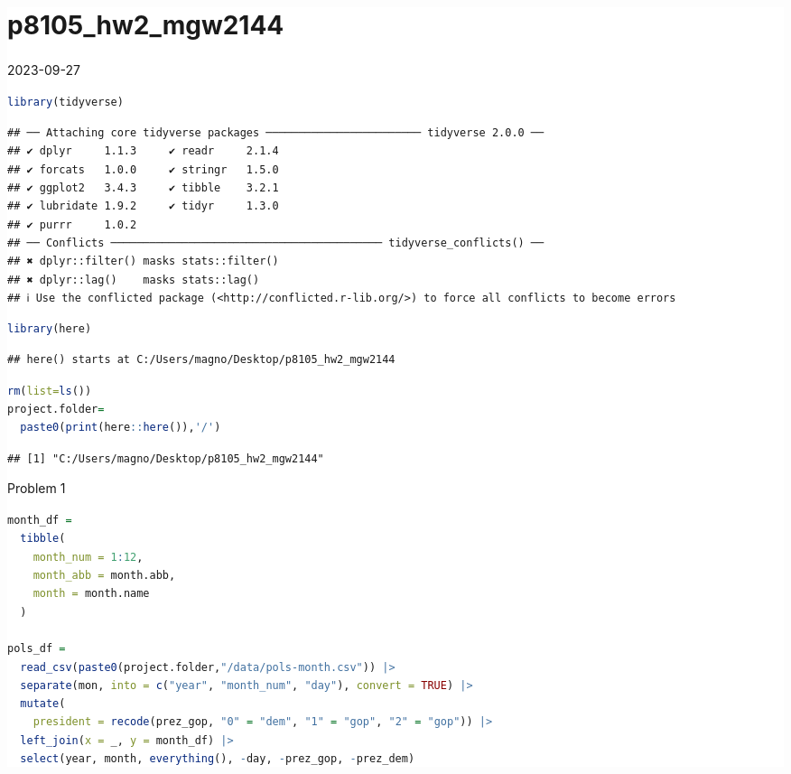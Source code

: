p8105_hw2_mgw2144
================
2023-09-27

``` r
library(tidyverse)
```

    ## ── Attaching core tidyverse packages ──────────────────────── tidyverse 2.0.0 ──
    ## ✔ dplyr     1.1.3     ✔ readr     2.1.4
    ## ✔ forcats   1.0.0     ✔ stringr   1.5.0
    ## ✔ ggplot2   3.4.3     ✔ tibble    3.2.1
    ## ✔ lubridate 1.9.2     ✔ tidyr     1.3.0
    ## ✔ purrr     1.0.2     
    ## ── Conflicts ────────────────────────────────────────── tidyverse_conflicts() ──
    ## ✖ dplyr::filter() masks stats::filter()
    ## ✖ dplyr::lag()    masks stats::lag()
    ## ℹ Use the conflicted package (<http://conflicted.r-lib.org/>) to force all conflicts to become errors

``` r
library(here)
```

    ## here() starts at C:/Users/magno/Desktop/p8105_hw2_mgw2144

``` r
rm(list=ls())
project.folder=
  paste0(print(here::here()),'/')
```

    ## [1] "C:/Users/magno/Desktop/p8105_hw2_mgw2144"

Problem 1

``` r
month_df = 
  tibble(
    month_num = 1:12,
    month_abb = month.abb,
    month = month.name
  )

pols_df =
  read_csv(paste0(project.folder,"/data/pols-month.csv")) |>
  separate(mon, into = c("year", "month_num", "day"), convert = TRUE) |>
  mutate(
    president = recode(prez_gop, "0" = "dem", "1" = "gop", "2" = "gop")) |>
  left_join(x = _, y = month_df) |> 
  select(year, month, everything(), -day, -prez_gop, -prez_dem)
```
